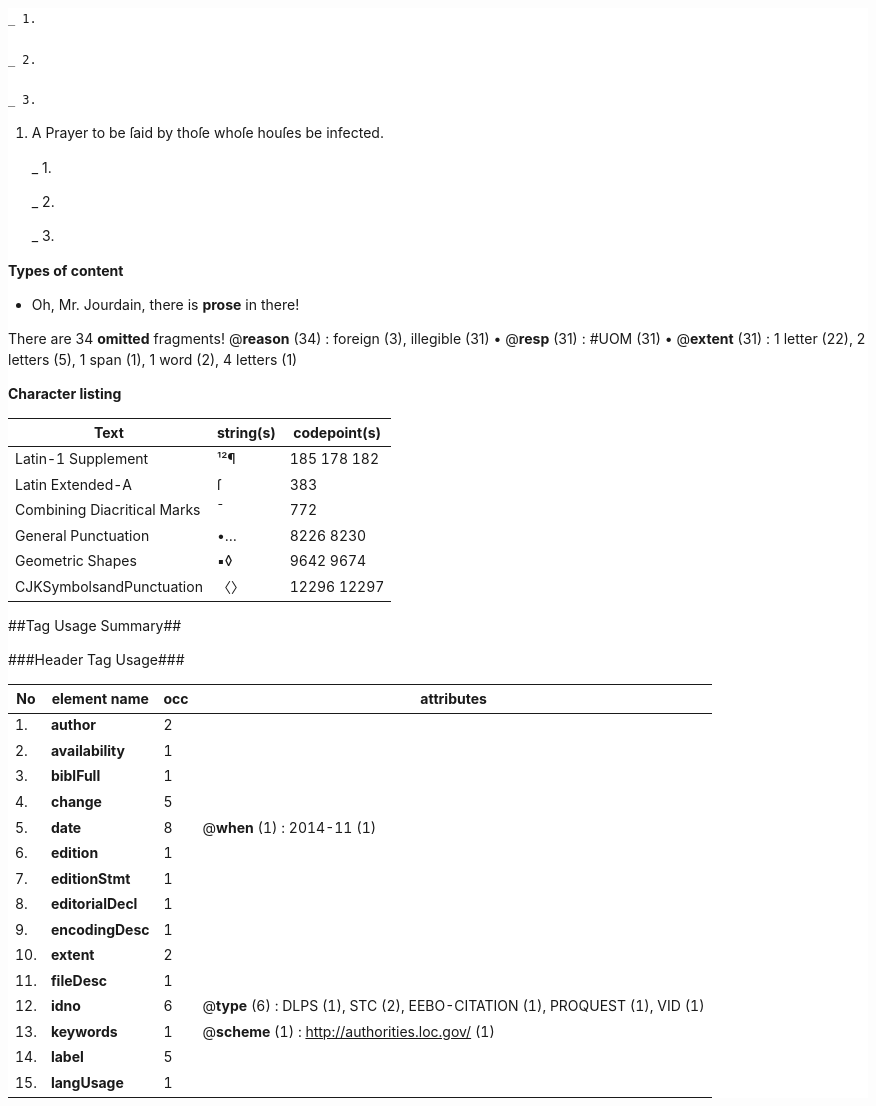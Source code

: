     _ 1.

    _ 2.

    _ 3.

1. A Prayer to be ſaid by thoſe whoſe houſes be infected.

    _ 1.

    _ 2.

    _ 3.

**Types of content**

  * Oh, Mr. Jourdain, there is **prose** in there!

There are 34 **omitted** fragments! 
 @__reason__ (34) : foreign (3), illegible (31)  •  @__resp__ (31) : #UOM (31)  •  @__extent__ (31) : 1 letter (22), 2 letters (5), 1 span (1), 1 word (2), 4 letters (1)

**Character listing**


|Text|string(s)|codepoint(s)|
|---|---|---|
|Latin-1 Supplement|¹²¶|185 178 182|
|Latin Extended-A|ſ|383|
|Combining             Diacritical Marks|̄|772|
|General Punctuation|•…|8226 8230|
|Geometric Shapes|▪◊|9642 9674|
|CJKSymbolsandPunctuation|〈〉|12296 12297|

##Tag Usage Summary##

###Header Tag Usage###

|No|element name|occ|attributes|
|---|---|---|---|
|1.|__author__|2||
|2.|__availability__|1||
|3.|__biblFull__|1||
|4.|__change__|5||
|5.|__date__|8| @__when__ (1) : 2014-11 (1)|
|6.|__edition__|1||
|7.|__editionStmt__|1||
|8.|__editorialDecl__|1||
|9.|__encodingDesc__|1||
|10.|__extent__|2||
|11.|__fileDesc__|1||
|12.|__idno__|6| @__type__ (6) : DLPS (1), STC (2), EEBO-CITATION (1), PROQUEST (1), VID (1)|
|13.|__keywords__|1| @__scheme__ (1) : http://authorities.loc.gov/ (1)|
|14.|__label__|5||
|15.|__langUsage__|1||